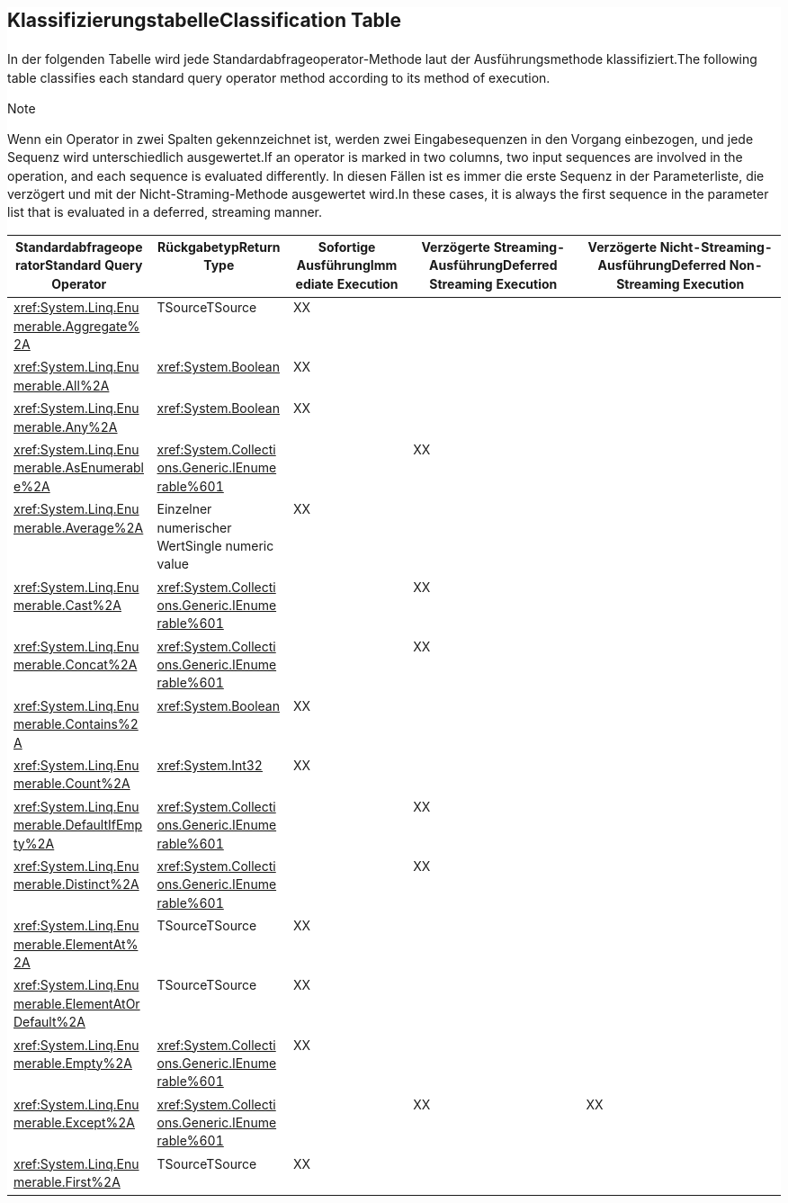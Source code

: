## <a name="classification-table"></a><span data-ttu-id="81245-128">Klassifizierungstabelle</span><span class="sxs-lookup"><span data-stu-id="81245-128">Classification Table</span></span>  
 <span data-ttu-id="81245-129">In der folgenden Tabelle wird jede Standardabfrageoperator-Methode laut der Ausführungsmethode klassifiziert.</span><span class="sxs-lookup"><span data-stu-id="81245-129">The following table classifies each standard query operator method according to its method of execution.</span></span>  
  
> [!NOTE]
>  <span data-ttu-id="81245-130">Wenn ein Operator in zwei Spalten gekennzeichnet ist, werden zwei Eingabesequenzen in den Vorgang einbezogen, und jede Sequenz wird unterschiedlich ausgewertet.</span><span class="sxs-lookup"><span data-stu-id="81245-130">If an operator is marked in two columns, two input sequences are involved in the operation, and each sequence is evaluated differently.</span></span> <span data-ttu-id="81245-131">In diesen Fällen ist es immer die erste Sequenz in der Parameterliste, die verzögert und mit der Nicht-Straming-Methode ausgewertet wird.</span><span class="sxs-lookup"><span data-stu-id="81245-131">In these cases, it is always the first sequence in the parameter list that is evaluated in a deferred, streaming manner.</span></span>  
  
|<span data-ttu-id="81245-132">Standardabfrageoperator</span><span class="sxs-lookup"><span data-stu-id="81245-132">Standard Query Operator</span></span>|<span data-ttu-id="81245-133">Rückgabetyp</span><span class="sxs-lookup"><span data-stu-id="81245-133">Return Type</span></span>|<span data-ttu-id="81245-134">Sofortige Ausführung</span><span class="sxs-lookup"><span data-stu-id="81245-134">Immediate Execution</span></span>|<span data-ttu-id="81245-135">Verzögerte Streaming-Ausführung</span><span class="sxs-lookup"><span data-stu-id="81245-135">Deferred Streaming Execution</span></span>|<span data-ttu-id="81245-136">Verzögerte Nicht-Streaming-Ausführung</span><span class="sxs-lookup"><span data-stu-id="81245-136">Deferred Non-Streaming Execution</span></span>|  
|-----------------------------|-----------------|-------------------------|----------------------------------|---------------------------------------|  
|<xref:System.Linq.Enumerable.Aggregate%2A>|<span data-ttu-id="81245-137">TSource</span><span class="sxs-lookup"><span data-stu-id="81245-137">TSource</span></span>|<span data-ttu-id="81245-138">X</span><span class="sxs-lookup"><span data-stu-id="81245-138">X</span></span>|||  
|<xref:System.Linq.Enumerable.All%2A>|<xref:System.Boolean>|<span data-ttu-id="81245-139">X</span><span class="sxs-lookup"><span data-stu-id="81245-139">X</span></span>|||  
|<xref:System.Linq.Enumerable.Any%2A>|<xref:System.Boolean>|<span data-ttu-id="81245-140">X</span><span class="sxs-lookup"><span data-stu-id="81245-140">X</span></span>|||  
|<xref:System.Linq.Enumerable.AsEnumerable%2A>|<xref:System.Collections.Generic.IEnumerable%601>||<span data-ttu-id="81245-141">X</span><span class="sxs-lookup"><span data-stu-id="81245-141">X</span></span>||  
|<xref:System.Linq.Enumerable.Average%2A>|<span data-ttu-id="81245-142">Einzelner numerischer Wert</span><span class="sxs-lookup"><span data-stu-id="81245-142">Single numeric value</span></span>|<span data-ttu-id="81245-143">X</span><span class="sxs-lookup"><span data-stu-id="81245-143">X</span></span>|||  
|<xref:System.Linq.Enumerable.Cast%2A>|<xref:System.Collections.Generic.IEnumerable%601>||<span data-ttu-id="81245-144">X</span><span class="sxs-lookup"><span data-stu-id="81245-144">X</span></span>||  
|<xref:System.Linq.Enumerable.Concat%2A>|<xref:System.Collections.Generic.IEnumerable%601>||<span data-ttu-id="81245-145">X</span><span class="sxs-lookup"><span data-stu-id="81245-145">X</span></span>||  
|<xref:System.Linq.Enumerable.Contains%2A>|<xref:System.Boolean>|<span data-ttu-id="81245-146">X</span><span class="sxs-lookup"><span data-stu-id="81245-146">X</span></span>|||  
|<xref:System.Linq.Enumerable.Count%2A>|<xref:System.Int32>|<span data-ttu-id="81245-147">X</span><span class="sxs-lookup"><span data-stu-id="81245-147">X</span></span>|||  
|<xref:System.Linq.Enumerable.DefaultIfEmpty%2A>|<xref:System.Collections.Generic.IEnumerable%601>||<span data-ttu-id="81245-148">X</span><span class="sxs-lookup"><span data-stu-id="81245-148">X</span></span>||  
|<xref:System.Linq.Enumerable.Distinct%2A>|<xref:System.Collections.Generic.IEnumerable%601>||<span data-ttu-id="81245-149">X</span><span class="sxs-lookup"><span data-stu-id="81245-149">X</span></span>||  
|<xref:System.Linq.Enumerable.ElementAt%2A>|<span data-ttu-id="81245-150">TSource</span><span class="sxs-lookup"><span data-stu-id="81245-150">TSource</span></span>|<span data-ttu-id="81245-151">X</span><span class="sxs-lookup"><span data-stu-id="81245-151">X</span></span>|||  
|<xref:System.Linq.Enumerable.ElementAtOrDefault%2A>|<span data-ttu-id="81245-152">TSource</span><span class="sxs-lookup"><span data-stu-id="81245-152">TSource</span></span>|<span data-ttu-id="81245-153">X</span><span class="sxs-lookup"><span data-stu-id="81245-153">X</span></span>|||  
|<xref:System.Linq.Enumerable.Empty%2A>|<xref:System.Collections.Generic.IEnumerable%601>|<span data-ttu-id="81245-154">X</span><span class="sxs-lookup"><span data-stu-id="81245-154">X</span></span>|||  
|<xref:System.Linq.Enumerable.Except%2A>|<xref:System.Collections.Generic.IEnumerable%601>||<span data-ttu-id="81245-155">X</span><span class="sxs-lookup"><span data-stu-id="81245-155">X</span></span>|<span data-ttu-id="81245-156">X</span><span class="sxs-lookup"><span data-stu-id="81245-156">X</span></span>|  
|<xref:System.Linq.Enumerable.First%2A>|<span data-ttu-id="81245-157">TSource</span><span class="sxs-lookup"><span data-stu-id="81245-157">TSource</span></span>|<span data-ttu-id="81245-158">X</span><span class="sxs-lookup"><span data-stu-id="81245-158">X</span></span>|||  
